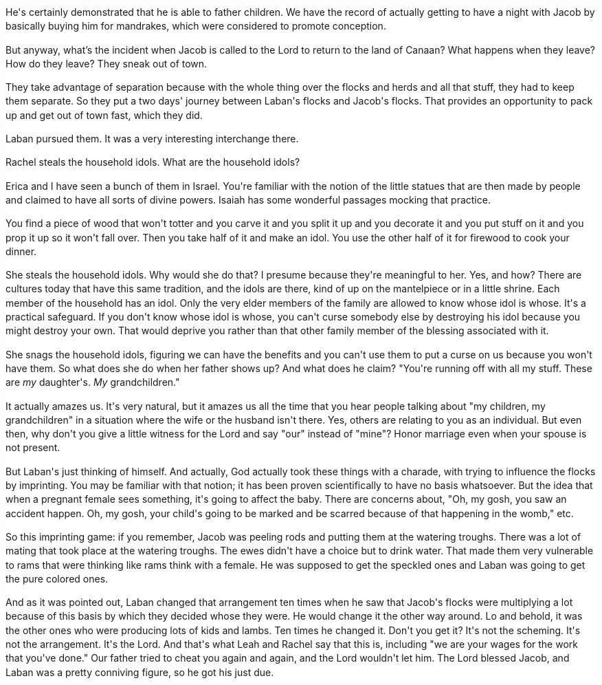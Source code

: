 He's certainly demonstrated that he is able to father children. We have the record of actually getting to have a night with Jacob by basically buying him for mandrakes, which were considered to promote conception.

But anyway, what’s the incident when Jacob is called to the Lord to return to the land of Canaan? What happens when they leave? How do they leave? They sneak out of town.

They take advantage of separation because with the whole thing over the flocks and herds and all that stuff, they had to keep them separate. So they put a two days' journey between Laban's flocks and Jacob's flocks. That provides an opportunity to pack up and get out of town fast, which they did.

Laban pursued them. It was a very interesting interchange there.

Rachel steals the household idols. What are the household idols?

Erica and I have seen a bunch of them in Israel. You're familiar with the notion of the little statues that are then made by people and claimed to have all sorts of divine powers. Isaiah has some wonderful passages mocking that practice.

You find a piece of wood that won't totter and you carve it and you split it up and you decorate it and you put stuff on it and you prop it up so it won't fall over. Then you take half of it and make an idol. You use the other half of it for firewood to cook your dinner.

She steals the household idols. Why would she do that? I presume because they're meaningful to her. Yes, and how? There are cultures today that have this same tradition, and the idols are there, kind of up on the mantelpiece or in a little shrine. Each member of the household has an idol. Only the very elder members of the family are allowed to know whose idol is whose. It's a practical safeguard. If you don't know whose idol is whose, you can't curse somebody else by destroying his idol because you might destroy your own. That would deprive you rather than that other family member of the blessing associated with it.

She snags the household idols, figuring we can have the benefits and you can't use them to put a curse on us because you won't have them. So what does she do when her father shows up? And what does he claim? "You're running off with all my stuff. These are *my* daughter's. *My* grandchildren."

It actually amazes us. It's very natural, but it amazes us all the time that you hear people talking about "my children, my grandchildren" in a situation where the wife or the husband isn't there. Yes, others are relating to you as an individual. But even then, why don't you give a little witness for the Lord and say "our" instead of "mine"? Honor marriage even when your spouse is not present.

But Laban's just thinking of himself. And actually, God actually took these things with a charade, with trying to influence the flocks by imprinting. You may be familiar with that notion; it has been proven scientifically to have no basis whatsoever. But the idea that when a pregnant female sees something, it's going to affect the baby. There are concerns about, "Oh, my gosh, you saw an accident happen. Oh, my gosh, your child's going to be marked and be scarred because of that happening in the womb," etc.

So this imprinting game: if you remember, Jacob was peeling rods and putting them at the watering troughs. There was a lot of mating that took place at the watering troughs. The ewes didn't have a choice but to drink water. That made them very vulnerable to rams that were thinking like rams think with a female. He was supposed to get the speckled ones and Laban was going to get the pure colored ones.

And as it was pointed out, Laban changed that arrangement ten times when he saw that Jacob's flocks were multiplying a lot because of this basis by which they decided whose they were. He would change it the other way around. Lo and behold, it was the other ones who were producing lots of kids and lambs. Ten times he changed it. Don't you get it? It's not the scheming. It's not the arrangement. It's the Lord. And that's what Leah and Rachel say that this is, including "we are your wages for the work that you've done." Our father tried to cheat you again and again, and the Lord wouldn't let him. The Lord blessed Jacob, and Laban was a pretty conniving figure, so he got his just due.
